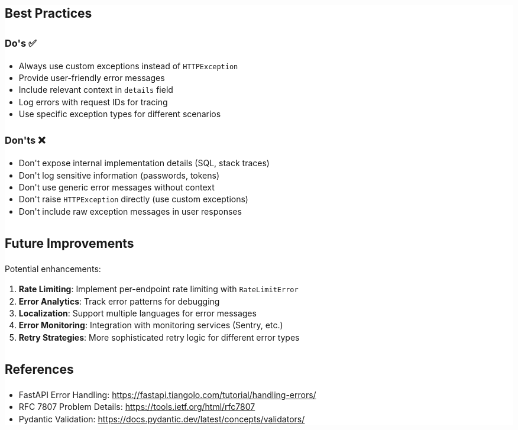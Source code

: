 ## Best Practices

### Do's ✅

- Always use custom exceptions instead of `HTTPException`
- Provide user-friendly error messages
- Include relevant context in `details` field
- Log errors with request IDs for tracing
- Use specific exception types for different scenarios

### Don'ts ❌

- Don't expose internal implementation details (SQL, stack traces)
- Don't log sensitive information (passwords, tokens)
- Don't use generic error messages without context
- Don't raise `HTTPException` directly (use custom exceptions)
- Don't include raw exception messages in user responses

## Future Improvements

Potential enhancements:

1. **Rate Limiting**: Implement per-endpoint rate limiting with `RateLimitError`
2. **Error Analytics**: Track error patterns for debugging
3. **Localization**: Support multiple languages for error messages
4. **Error Monitoring**: Integration with monitoring services (Sentry, etc.)
5. **Retry Strategies**: More sophisticated retry logic for different error types

## References

- FastAPI Error Handling: <https://fastapi.tiangolo.com/tutorial/handling-errors/>
- RFC 7807 Problem Details: <https://tools.ietf.org/html/rfc7807>
- Pydantic Validation: <https://docs.pydantic.dev/latest/concepts/validators/>
